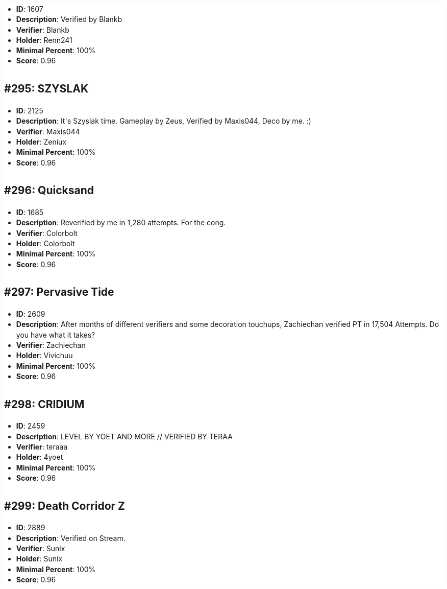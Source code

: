 - **ID**: 1607
- **Description**: Verified by Blankb
- **Verifier**: Blankb
- **Holder**: Renn241
- **Minimal Percent**: 100%
- **Score**: 0.96

## #295: SZYSLAK

- **ID**: 2125
- **Description**: It's Szyslak time. Gameplay by Zeus, Verified by Maxis044, Deco by me. :)
- **Verifier**: Maxis044
- **Holder**: Zeniux
- **Minimal Percent**: 100%
- **Score**: 0.96

## #296: Quicksand

- **ID**: 1685
- **Description**: Reverified by me in 1,280 attempts. For the cong.
- **Verifier**: Colorbolt
- **Holder**: Colorbolt
- **Minimal Percent**: 100%
- **Score**: 0.96

## #297: Pervasive Tide

- **ID**: 2609
- **Description**: After months of different verifiers and some decoration touchups, Zachiechan verified PT in 17,504 Attempts. Do you have what it takes?
- **Verifier**: Zachiechan
- **Holder**: Vivichuu
- **Minimal Percent**: 100%
- **Score**: 0.96

## #298: CRIDIUM

- **ID**: 2459
- **Description**: LEVEL BY YOET AND MORE // VERIFIED BY TERAA
- **Verifier**: teraaa
- **Holder**: 4yoet
- **Minimal Percent**: 100%
- **Score**: 0.96

## #299: Death Corridor Z

- **ID**: 2889
- **Description**: Verified on Stream.
- **Verifier**: Sunix
- **Holder**: Sunix
- **Minimal Percent**: 100%
- **Score**: 0.96
